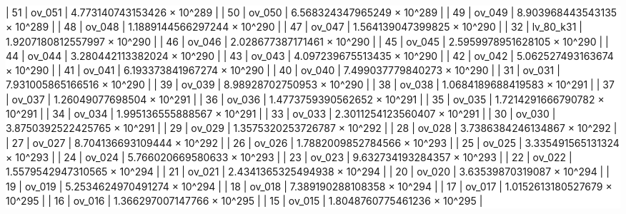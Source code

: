 | 51 | ov_051 | 4.773140743153426 × 10^289 |
| 50 | ov_050 | 6.568324347965249 × 10^289 |
| 49 | ov_049 | 8.903968443543135 × 10^289 |
| 48 | ov_048 | 1.1889144566297244 × 10^290 |
| 47 | ov_047 | 1.564139047399825 × 10^290 |
| 32 | lv_80_k31 | 1.9207180812557997 × 10^290 |
| 46 | ov_046 | 2.028677387171461 × 10^290 |
| 45 | ov_045 | 2.5959978951628105 × 10^290 |
| 44 | ov_044 | 3.280442113382024 × 10^290 |
| 43 | ov_043 | 4.097239675513435 × 10^290 |
| 42 | ov_042 | 5.062527493163674 × 10^290 |
| 41 | ov_041 | 6.193373841967274 × 10^290 |
| 40 | ov_040 | 7.499037779840273 × 10^290 |
| 31 | ov_031 | 7.931005865166516 × 10^290 |
| 39 | ov_039 | 8.98928702750953 × 10^290 |
| 38 | ov_038 | 1.0684189688419583 × 10^291 |
| 37 | ov_037 | 1.26049077698504 × 10^291 |
| 36 | ov_036 | 1.4773759390562652 × 10^291 |
| 35 | ov_035 | 1.7214291666790782 × 10^291 |
| 34 | ov_034 | 1.995136555888567 × 10^291 |
| 33 | ov_033 | 2.3011254123560407 × 10^291 |
| 30 | ov_030 | 3.8750392522425765 × 10^291 |
| 29 | ov_029 | 1.3575320253726787 × 10^292 |
| 28 | ov_028 | 3.7386384246134867 × 10^292 |
| 27 | ov_027 | 8.704136693109444 × 10^292 |
| 26 | ov_026 | 1.7882009852784566 × 10^293 |
| 25 | ov_025 | 3.335491565131324 × 10^293 |
| 24 | ov_024 | 5.766020669580633 × 10^293 |
| 23 | ov_023 | 9.632734193284357 × 10^293 |
| 22 | ov_022 | 1.5579542947310565 × 10^294 |
| 21 | ov_021 | 2.4341365325494938 × 10^294 |
| 20 | ov_020 | 3.63539870319087 × 10^294 |
| 19 | ov_019 | 5.2534624970491274 × 10^294 |
| 18 | ov_018 | 7.389190288108358 × 10^294 |
| 17 | ov_017 | 1.0152613180527679 × 10^295 |
| 16 | ov_016 | 1.366297007147766 × 10^295 |
| 15 | ov_015 | 1.8048760775461236 × 10^295 |